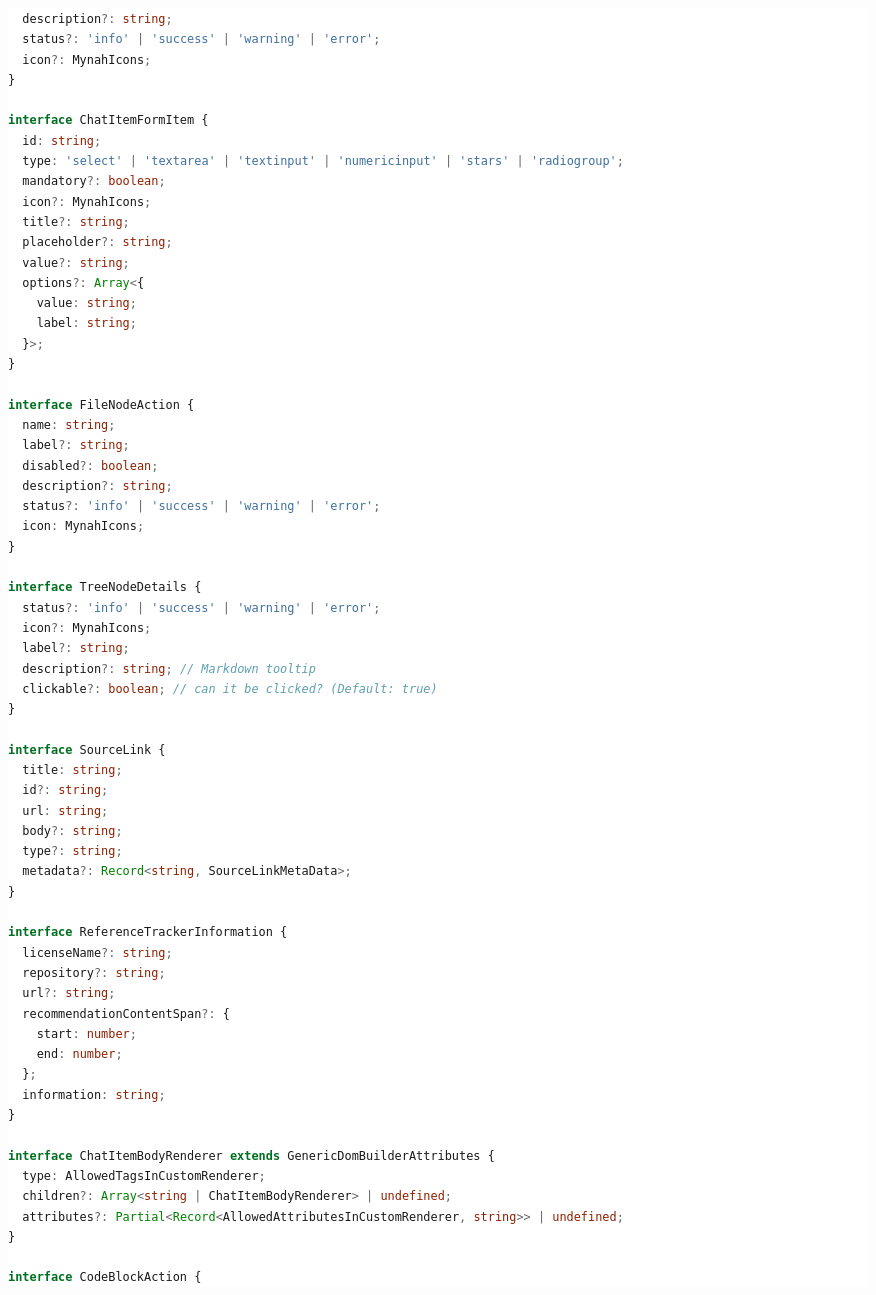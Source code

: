 ```typescript
  description?: string;
  status?: 'info' | 'success' | 'warning' | 'error';
  icon?: MynahIcons;
}

interface ChatItemFormItem {
  id: string;
  type: 'select' | 'textarea' | 'textinput' | 'numericinput' | 'stars' | 'radiogroup';
  mandatory?: boolean;
  icon?: MynahIcons;
  title?: string;
  placeholder?: string;
  value?: string;
  options?: Array<{
    value: string;
    label: string;
  }>;
}

interface FileNodeAction {
  name: string;
  label?: string;
  disabled?: boolean;
  description?: string;
  status?: 'info' | 'success' | 'warning' | 'error';
  icon: MynahIcons;
}

interface TreeNodeDetails {
  status?: 'info' | 'success' | 'warning' | 'error';
  icon?: MynahIcons;
  label?: string;
  description?: string; // Markdown tooltip
  clickable?: boolean; // can it be clicked? (Default: true)
}

interface SourceLink {
  title: string;
  id?: string;
  url: string;
  body?: string;
  type?: string;
  metadata?: Record<string, SourceLinkMetaData>;
}

interface ReferenceTrackerInformation {
  licenseName?: string;
  repository?: string;
  url?: string;
  recommendationContentSpan?: {
    start: number;
    end: number;
  };
  information: string;
}

interface ChatItemBodyRenderer extends GenericDomBuilderAttributes {
  type: AllowedTagsInCustomRenderer;
  children?: Array<string | ChatItemBodyRenderer> | undefined;
  attributes?: Partial<Record<AllowedAttributesInCustomRenderer, string>> | undefined;
}

interface CodeBlockAction {
```